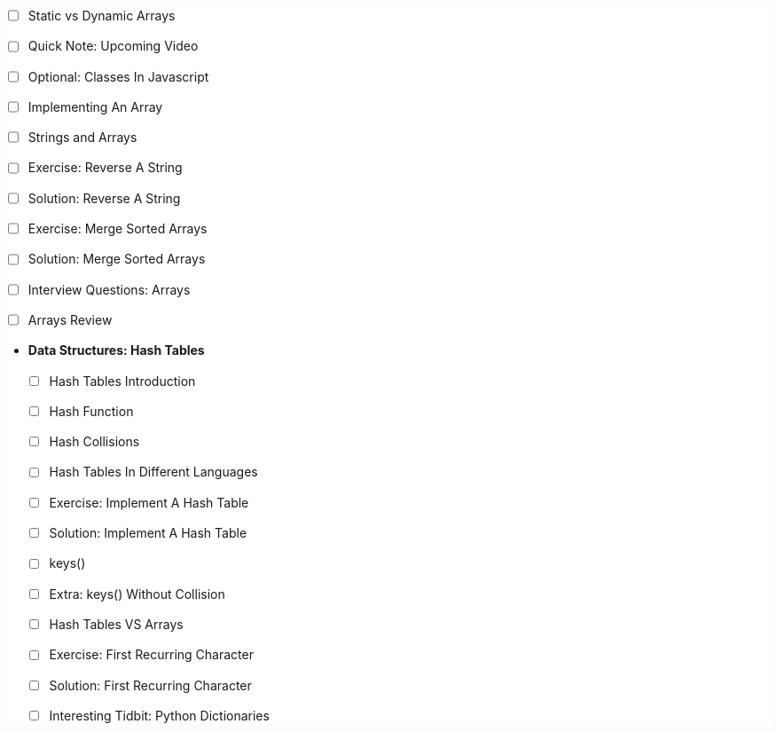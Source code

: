 
  - [ ] Static vs Dynamic Arrays


  - [ ] Quick Note: Upcoming Video


  - [ ] Optional: Classes In Javascript


  - [ ] Implementing An Array


  - [ ] Strings and Arrays


  - [ ] Exercise: Reverse A String


  - [ ] Solution: Reverse A String


  - [ ] Exercise: Merge Sorted Arrays


  - [ ] Solution: Merge Sorted Arrays


  - [ ] Interview Questions: Arrays


  - [ ] Arrays Review
* **Data Structures: Hash Tables**




  - [ ] Hash Tables Introduction


  - [ ] Hash Function


  - [ ] Hash Collisions


  - [ ] Hash Tables In Different Languages


  - [ ] Exercise: Implement A Hash Table


  - [ ] Solution: Implement A Hash Table


  - [ ] keys()


  - [ ] Extra: keys() Without Collision


  - [ ] Hash Tables VS Arrays


  - [ ] Exercise: First Recurring Character


  - [ ] Solution: First Recurring Character


  - [ ] Interesting Tidbit: Python Dictionaries

